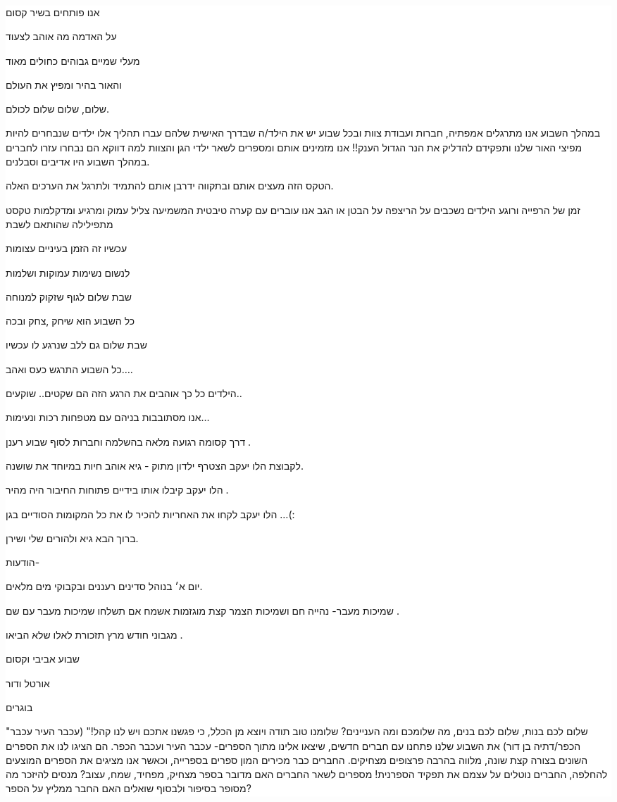 אנו פותחים בשיר קסום 

על האדמה מה אוהב לצעוד

מעלי שמיים גבוהים כחולים מאוד

והאור בהיר ומפיץ את העולם 

שלום, שלום שלום לכולם.

במהלך השבוע אנו מתרגלים אמפתיה, חברות ועבודת צוות ובכל שבוע יש את הילד/ה שבדרך האישית שלהם עברו תהליך אלו ילדים שנבחרים להיות מפיצי האור שלנו ותפקידם להדליק את הנר הגדול הענק!! אנו מזמינים אותם ומספרים לשאר ילדי הגן והצוות למה דווקא הם נבחרו עזרו לחברים במהלך השבוע היו אדיבים וסבלנים.

הטקס הזה מעצים אותם ובתקווה ידרבן אותם להתמיד ולתרגל את הערכים האלה.

זמן של הרפייה ורוגע הילדים נשכבים על הריצפה על הבטן או הגב אנו עוברים עם קערה טיבטית המשמיעה צליל עמוק ומרגיע ומדקלמות טקסט מתפילילה שהותאם לשבת 

עכשיו זה הזמן בעיניים עצומות

לנשום נשימות עמוקות ושלמות

שבת שלום לגוף שזקוק למנוחה 

כל השבוע הוא שיחק ,צחק ובכה

שבת שלום גם ללב שנרגע לו עכשיו

כל השבוע התרגש כעס ואהב….

הילדים כל כך אוהבים את הרגע הזה הם שקטים.. שוקעים..

אנו מסתובבות בניהם עם מטפחות רכות ונעימות…

דרך קסומה רגועה מלאה בהשלמה וחברות לסוף שבוע רענן .

לקבוצת הלו יעקב הצטרף ילדון מתוק - גיא אוהב חיות במיוחד את שושנה.

הלו יעקב קיבלו אותו בידיים פתוחות החיבור היה מהיר .

הלו יעקב לקחו את האחריות להכיר לו את כל המקומות הסודיים בגן …(:

ברוך הבא גיא ולהורים שלי ושירן.

הודעות- 

יום א׳ בנוהל סדינים רעננים ובקבוקי מים מלאים.

שמיכות מעבר- נהייה חם ושמיכות הצמר קצת מוגזמות אשמח אם תשלחו שמיכות מעבר עם שם .

מגבוני חודש מרץ תזכורת לאלו שלא הביאו .

שבוע אביבי וקסום

אורטל ודור

בוגרים



"שלום לכם בנות, שלום לכם בנים, מה שלומכם ומה העניינים? שלומנו טוב תודה ויוצא מן הכלל, כי פגשנו אתכם ויש לנו קהל!" (עכבר העיר עכבר הכפר/דתיה בן דור) את השבוע שלנו פתחנו עם חברים חדשים, שיצאו אלינו מתוך הספרים- עכבר העיר ועכבר הכפר. הם הציגו לנו את הספרים השונים בצורה קצת שונה, מלווה בהרבה פרצופים מצחיקים. החברים כבר מכירים המון ספרים בספרייה, וכאשר אנו מציגים את הספרים המוצעים להחלפה, החברים נוטלים על עצמם את תפקיד הספרנית! מספרים לשאר החברים האם מדובר בספר מצחיק, מפחיד, שמח, עצוב? מנסים להיזכר מה מסופר בסיפור ולבסוף שואלים האם החבר ממליץ על הספר?
